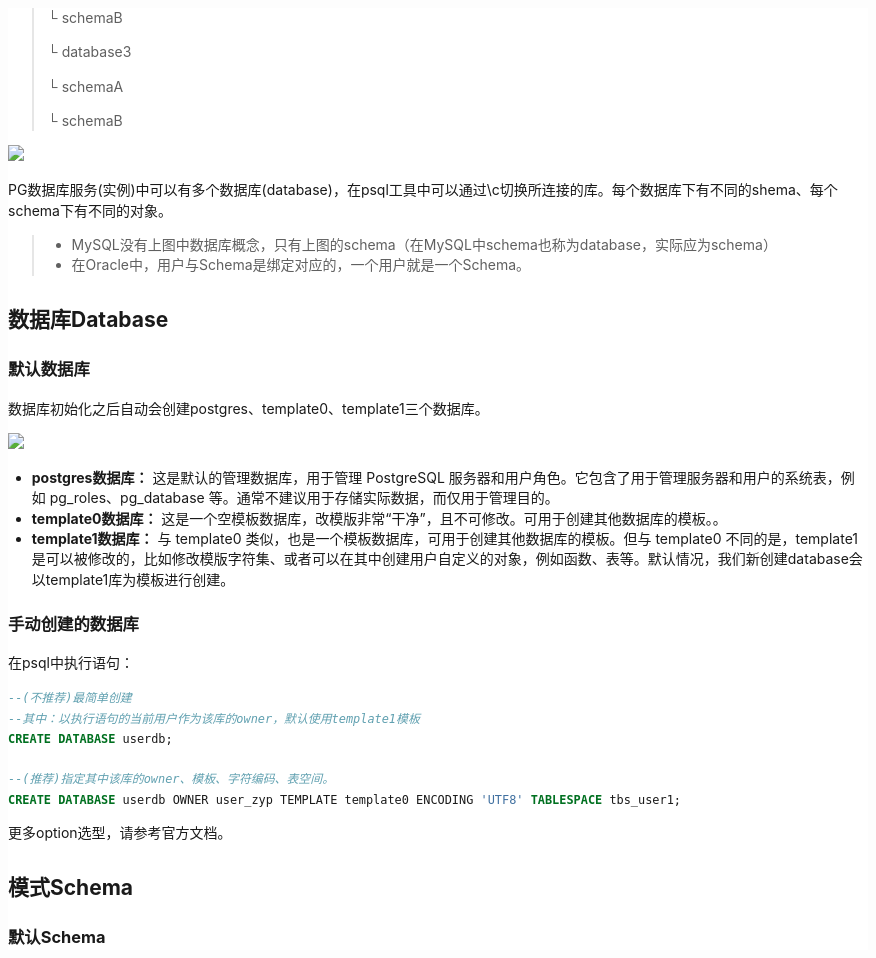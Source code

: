 >
> └ schemaB
>
> └ database3
>
> └ schemaA
>
> └ schemaB

![](https://i-blog.csdnimg.cn/blog_migrate/b64a702ae6a3fda5f0e1cf355ddf8da9.png)

PG数据库服务(实例)中可以有多个数据库(database)，在psql工具中可以通过\c切换所连接的库。每个数据库下有不同的shema、每个schema下有不同的对象。

> * MySQL没有上图中数据库概念，只有上图的schema（在MySQL中schema也称为database，实际应为schema）
> * 在Oracle中，用户与Schema是绑定对应的，一个用户就是一个Schema。

## 数据库Database

### 默认数据库

数据库初始化之后自动会创建postgres、template0、template1三个数据库。

![](https://i-blog.csdnimg.cn/blog_migrate/e33b228a0ba57e9d828f3ef3163e7f3e.png)

* **postgres数据库：**
  这是默认的管理数据库，用于管理 PostgreSQL 服务器和用户角色。它包含了用于管理服务器和用户的系统表，例如 pg_roles、pg_database 等。通常不建议用于存储实际数据，而仅用于管理目的。
* **template0数据库：**
  这是一个空模板数据库，改模版非常“干净”，且不可修改。可用于创建其他数据库的模板。。
* **template1数据库：**
  与 template0 类似，也是一个模板数据库，可用于创建其他数据库的模板。但与 template0 不同的是，template1 是可以被修改的，比如修改模版字符集、或者可以在其中创建用户自定义的对象，例如函数、表等。默认情况，我们新创建database会以template1库为模板进行创建。

### 手动创建的数据库

在psql中执行语句：

```sql
--(不推荐)最简单创建
--其中：以执行语句的当前用户作为该库的owner，默认使用template1模板
CREATE DATABASE userdb;

--(推荐)指定其中该库的owner、模板、字符编码、表空间。
CREATE DATABASE userdb OWNER user_zyp TEMPLATE template0 ENCODING 'UTF8' TABLESPACE tbs_user1;

```

更多option选型，请参考官方文档。

## 模式Schema

### 默认Schema
